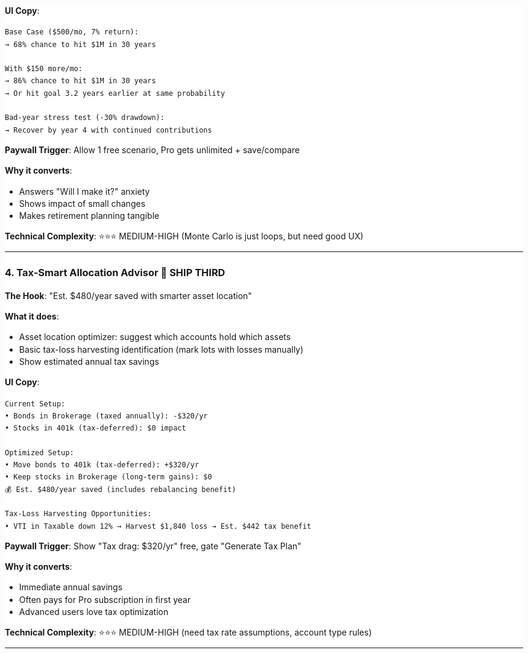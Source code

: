 **UI Copy**:
```
Base Case ($500/mo, 7% return):
→ 68% chance to hit $1M in 30 years

With $150 more/mo:
→ 86% chance to hit $1M in 30 years
→ Or hit goal 3.2 years earlier at same probability

Bad-year stress test (-30% drawdown):
→ Recover by year 4 with continued contributions
```

**Paywall Trigger**: Allow 1 free scenario, Pro gets unlimited + save/compare

**Why it converts**:
- Answers "Will I make it?" anxiety
- Shows impact of small changes
- Makes retirement planning tangible

**Technical Complexity**: ⭐️⭐️⭐️ MEDIUM-HIGH (Monte Carlo is just loops, but need good UX)

---

### 4. Tax-Smart Allocation Advisor 🎯 **SHIP THIRD**
**The Hook**: "Est. $480/year saved with smarter asset location"

**What it does**:
- Asset location optimizer: suggest which accounts hold which assets
- Basic tax-loss harvesting identification (mark lots with losses manually)
- Show estimated annual tax savings

**UI Copy**:
```
Current Setup:
• Bonds in Brokerage (taxed annually): -$320/yr
• Stocks in 401k (tax-deferred): $0 impact

Optimized Setup:
• Move bonds to 401k (tax-deferred): +$320/yr
• Keep stocks in Brokerage (long-term gains): $0
💰 Est. $480/year saved (includes rebalancing benefit)

Tax-Loss Harvesting Opportunities:
• VTI in Taxable down 12% → Harvest $1,840 loss → Est. $442 tax benefit
```

**Paywall Trigger**: Show "Tax drag: $320/yr" free, gate "Generate Tax Plan"

**Why it converts**:
- Immediate annual savings
- Often pays for Pro subscription in first year
- Advanced users love tax optimization

**Technical Complexity**: ⭐️⭐️⭐️ MEDIUM-HIGH (need tax rate assumptions, account type rules)

---